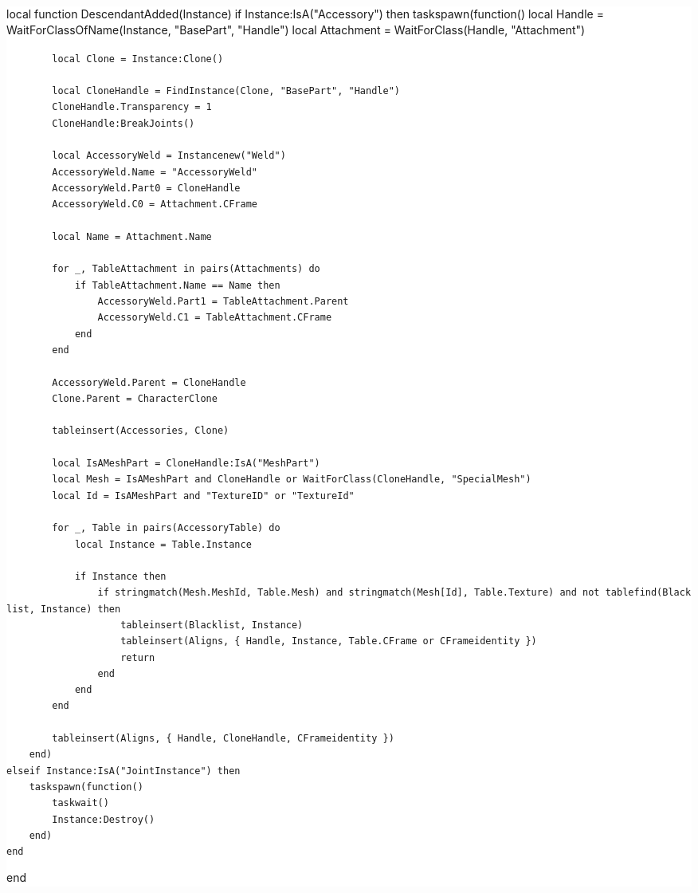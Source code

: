local function DescendantAdded(Instance)
	if Instance:IsA("Accessory") then
		taskspawn(function()
			local Handle = WaitForClassOfName(Instance, "BasePart", "Handle")
			local Attachment = WaitForClass(Handle, "Attachment")

			local Clone = Instance:Clone()

			local CloneHandle = FindInstance(Clone, "BasePart", "Handle")
			CloneHandle.Transparency = 1
			CloneHandle:BreakJoints()

			local AccessoryWeld = Instancenew("Weld")
			AccessoryWeld.Name = "AccessoryWeld"
			AccessoryWeld.Part0 = CloneHandle
			AccessoryWeld.C0 = Attachment.CFrame

			local Name = Attachment.Name

			for _, TableAttachment in pairs(Attachments) do
				if TableAttachment.Name == Name then
					AccessoryWeld.Part1 = TableAttachment.Parent
					AccessoryWeld.C1 = TableAttachment.CFrame
				end
			end

			AccessoryWeld.Parent = CloneHandle
			Clone.Parent = CharacterClone

			tableinsert(Accessories, Clone)

			local IsAMeshPart = CloneHandle:IsA("MeshPart")
			local Mesh = IsAMeshPart and CloneHandle or WaitForClass(CloneHandle, "SpecialMesh")
			local Id = IsAMeshPart and "TextureID" or "TextureId"

			for _, Table in pairs(AccessoryTable) do
				local Instance = Table.Instance

				if Instance then
					if stringmatch(Mesh.MeshId, Table.Mesh) and stringmatch(Mesh[Id], Table.Texture) and not tablefind(Blacklist, Instance) then
						tableinsert(Blacklist, Instance)
						tableinsert(Aligns, { Handle, Instance, Table.CFrame or CFrameidentity })
						return
					end
				end
			end

			tableinsert(Aligns, { Handle, CloneHandle, CFrameidentity })
		end)
	elseif Instance:IsA("JointInstance") then
		taskspawn(function()
			taskwait()
			Instance:Destroy()
		end)
	end
end
